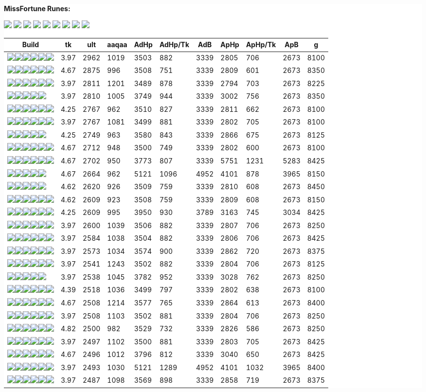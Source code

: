 

**MissFortune Runes:**


![](/Styles/Sorcery/ArcaneComet/ArcaneComet.png)
![](/Styles/Sorcery/ManaflowBand/ManaflowBand.png)
![](/Styles/Sorcery/AbsoluteFocus/AbsoluteFocus.png)
![](/Styles/Sorcery/GatheringStorm/GatheringStorm.png)
![](/Styles/Precision/LegendAlacrity/LegendAlacrity.png)
![](/Styles/Precision/CutDown/CutDown.png)
![](/StatMods/StatModsAdaptiveForceIcon.png)
![](/StatMods/StatModsAdaptiveForceIcon.png)
![](/StatMods/StatModsArmorIcon.png)





 Build |tk|ult|aaqaa|AdHp|AdHp/Tk|AdB|ApHp|ApHp/Tk|ApB|g
-|-|-|-|-|-|-|-|-|-|-
![](/item/6691.png)![](/item/6676.png)![](/item/1001.png)![](/item/1053.png)![](/item/1055.png)![](/item/1036.png)|3.97|2962|1019|3503|882|3339|2805|706|2673|8100
![](/item/6691.png)![](/item/3179.png)![](/item/1001.png)![](/item/1053.png)![](/item/1055.png)![](/item/1038.png)|4.67|2875|996|3508|751|3339|2809|601|2673|8350
![](/item/6691.png)![](/item/6695.png)![](/item/1001.png)![](/item/1053.png)![](/item/1055.png)![](/item/1037.png)|3.97|2811|1201|3489|878|3339|2794|703|2673|8225
![](/item/6691.png)![](/item/3072.png)![](/item/1001.png)![](/item/1055.png)![](/item/1038.png)|3.97|2810|1005|3749|944|3339|3002|756|2673|8350
![](/item/6691.png)![](/item/6696.png)![](/item/1001.png)![](/item/1053.png)![](/item/1055.png)![](/item/1036.png)|4.25|2767|962|3510|827|3339|2811|662|2673|8100
![](/item/6691.png)![](/item/3033.png)![](/item/1001.png)![](/item/1053.png)![](/item/1055.png)![](/item/1036.png)|3.97|2767|1081|3499|881|3339|2802|705|2673|8100
![](/item/6691.png)![](/item/3074.png)![](/item/1001.png)![](/item/1055.png)![](/item/1037.png)|4.25|2749|963|3580|843|3339|2866|675|2673|8125
![](/item/6691.png)![](/item/6693.png)![](/item/1001.png)![](/item/1053.png)![](/item/1055.png)![](/item/1036.png)|4.67|2712|948|3500|749|3339|2802|600|2673|8100
![](/item/6691.png)![](/item/3156.png)![](/item/1001.png)![](/item/1053.png)![](/item/1055.png)![](/item/1037.png)|4.67|2702|950|3773|807|3339|5751|1231|5283|8425
![](/item/6691.png)![](/item/6673.png)![](/item/1001.png)![](/item/1055.png)![](/item/1038.png)|4.67|2664|962|5121|1096|4952|4101|878|3965|8150
![](/item/6691.png)![](/item/3004.png)![](/item/1053.png)![](/item/1055.png)![](/item/3006.png)|4.62|2620|926|3509|759|3339|2810|608|2673|8450
![](/item/6691.png)![](/item/3006.png)![](/item/1053.png)![](/item/1055.png)![](/item/1038.png)![](/item/1038.png)|4.62|2609|923|3508|759|3339|2809|608|2673|8150
![](/item/6691.png)![](/item/6609.png)![](/item/1001.png)![](/item/1053.png)![](/item/1055.png)![](/item/1037.png)|4.25|2609|995|3950|930|3789|3163|745|3034|8425
![](/item/6676.png)![](/item/3179.png)![](/item/1001.png)![](/item/1053.png)![](/item/1055.png)![](/item/1038.png)|3.97|2600|1039|3506|882|3339|2807|706|2673|8250
![](/item/6676.png)![](/item/3004.png)![](/item/1001.png)![](/item/1053.png)![](/item/1055.png)![](/item/1037.png)|3.97|2584|1038|3504|882|3339|2806|706|2673|8425
![](/item/3074.png)![](/item/6676.png)![](/item/1001.png)![](/item/1055.png)![](/item/1037.png)![](/item/1036.png)|3.97|2573|1034|3574|900|3339|2862|720|2673|8375
![](/item/6676.png)![](/item/6695.png)![](/item/1001.png)![](/item/1053.png)![](/item/1055.png)![](/item/1037.png)|3.97|2541|1243|3502|882|3339|2804|706|2673|8125
![](/item/6676.png)![](/item/3072.png)![](/item/1001.png)![](/item/1055.png)![](/item/1038.png)|3.97|2538|1045|3782|952|3339|3028|762|2673|8250
![](/item/6691.png)![](/item/3095.png)![](/item/1001.png)![](/item/1053.png)![](/item/1055.png)![](/item/1036.png)|4.39|2518|1036|3499|797|3339|2802|638|2673|8100
![](/item/3074.png)![](/item/6695.png)![](/item/1001.png)![](/item/1055.png)![](/item/1038.png)![](/item/1036.png)|4.67|2508|1214|3577|765|3339|2864|613|2673|8400
![](/item/3179.png)![](/item/3033.png)![](/item/1001.png)![](/item/1053.png)![](/item/1055.png)![](/item/1038.png)|3.97|2508|1103|3502|881|3339|2804|706|2673|8250
![](/item/3179.png)![](/item/6696.png)![](/item/1001.png)![](/item/1053.png)![](/item/1055.png)![](/item/1038.png)|4.82|2500|982|3529|732|3339|2826|586|2673|8250
![](/item/3004.png)![](/item/3033.png)![](/item/1001.png)![](/item/1053.png)![](/item/1055.png)![](/item/1037.png)|3.97|2497|1102|3500|881|3339|2803|705|2673|8425
![](/item/3179.png)![](/item/3072.png)![](/item/1001.png)![](/item/1055.png)![](/item/1038.png)![](/item/1037.png)|4.67|2496|1012|3796|812|3339|3040|650|2673|8425
![](/item/6676.png)![](/item/6673.png)![](/item/1001.png)![](/item/1055.png)![](/item/1038.png)![](/item/1036.png)|3.97|2493|1030|5121|1289|4952|4101|1032|3965|8400
![](/item/3074.png)![](/item/3033.png)![](/item/1001.png)![](/item/1055.png)![](/item/1037.png)![](/item/1036.png)|3.97|2487|1098|3569|898|3339|2858|719|2673|8375